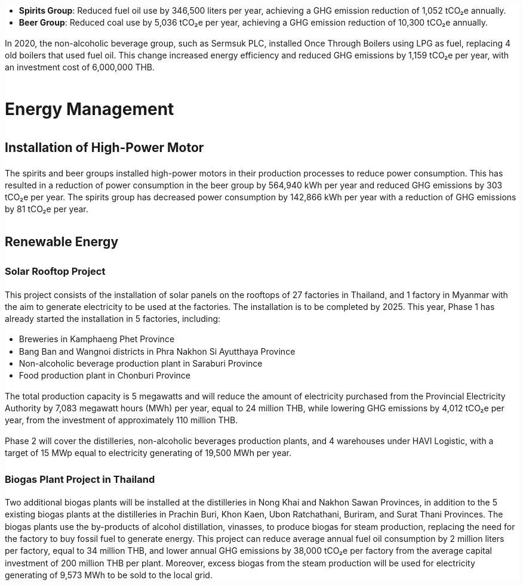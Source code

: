 - **Spirits Group**: Reduced fuel oil use by 346,500 liters per year, achieving a GHG emission reduction of 1,052 tCO₂e annually.
- **Beer Group**: Reduced coal use by 5,036 tCO₂e per year, achieving a GHG emission reduction of 10,300 tCO₂e annually.

In 2020, the non-alcoholic beverage group, such as Sermsuk PLC, installed Once Through Boilers using LPG as fuel, replacing 4 old boilers that used fuel oil. This change increased energy efficiency and reduced GHG emissions by 1,159 tCO₂e per year, with an investment cost of 6,000,000 THB.

# Energy Management

## Installation of High-Power Motor

The spirits and beer groups installed high-power motors in their production processes to reduce power consumption. This has resulted in a reduction of power consumption in the beer group by 564,940 kWh per year and reduced GHG emissions by 303 tCO₂e per year. The spirits group has decreased power consumption by 142,866 kWh per year with a reduction of GHG emissions by 81 tCO₂e per year.

## Renewable Energy

### Solar Rooftop Project

This project consists of the installation of solar panels on the rooftops of 27 factories in Thailand, and 1 factory in Myanmar with the aim to generate electricity to be used at the factories. The installation is to be completed by 2025. This year, Phase 1 has already started the installation in 5 factories, including:

- Breweries in Kamphaeng Phet Province
- Bang Ban and Wangnoi districts in Phra Nakhon Si Ayutthaya Province
- Non-alcoholic beverage production plant in Saraburi Province
- Food production plant in Chonburi Province

The total production capacity is 5 megawatts and will reduce the amount of electricity purchased from the Provincial Electricity Authority by 7,083 megawatt hours (MWh) per year, equal to 24 million THB, while lowering GHG emissions by 4,012 tCO₂e per year, from the investment of approximately 110 million THB.

Phase 2 will cover the distilleries, non-alcoholic beverages production plants, and 4 warehouses under HAVI Logistic, with a target of 15 MWp equal to electricity generating of 19,500 MWh per year.

### Biogas Plant Project in Thailand

Two additional biogas plants will be installed at the distilleries in Nong Khai and Nakhon Sawan Provinces, in addition to the 5 existing biogas plants at the distilleries in Prachin Buri, Khon Kaen, Ubon Ratchathani, Buriram, and Surat Thani Provinces. The biogas plants use the by-products of alcohol distillation, vinasses, to produce biogas for steam production, replacing the need for the factory to buy fossil fuel to generate energy. This project can reduce average annual fuel oil consumption by 2 million liters per factory, equal to 34 million THB, and lower annual GHG emissions by 38,000 tCO₂e per factory from the average capital investment of 200 million THB per plant. Moreover, excess biogas from the steam production will be used for electricity generating of 9,573 MWh to be sold to the local grid.
